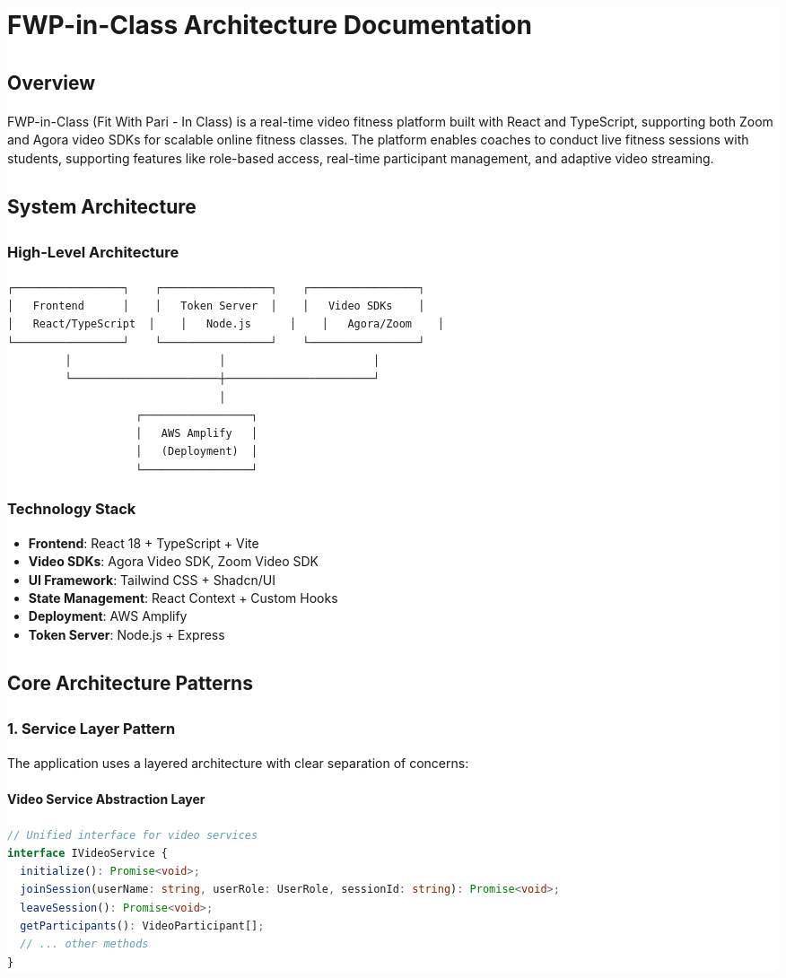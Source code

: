 # FWP-in-Class Architecture Documentation

## Overview

FWP-in-Class (Fit With Pari - In Class) is a real-time video fitness platform built with React and TypeScript, supporting both Zoom and Agora video SDKs for scalable online fitness classes. The platform enables coaches to conduct live fitness sessions with students, supporting features like role-based access, real-time participant management, and adaptive video streaming.

## System Architecture

### High-Level Architecture

```
┌─────────────────┐    ┌─────────────────┐    ┌─────────────────┐
│   Frontend      │    │   Token Server  │    │   Video SDKs    │
│   React/TypeScript  │    │   Node.js      │    │   Agora/Zoom    │
└─────────────────┘    └─────────────────┘    └─────────────────┘
         │                       │                       │
         └───────────────────────┼───────────────────────┘
                                 │
                    ┌─────────────────┐
                    │   AWS Amplify   │
                    │   (Deployment)  │
                    └─────────────────┘
```

### Technology Stack

- **Frontend**: React 18 + TypeScript + Vite
- **Video SDKs**: Agora Video SDK, Zoom Video SDK
- **UI Framework**: Tailwind CSS + Shadcn/UI
- **State Management**: React Context + Custom Hooks
- **Deployment**: AWS Amplify
- **Token Server**: Node.js + Express

## Core Architecture Patterns

### 1. Service Layer Pattern

The application uses a layered architecture with clear separation of concerns:

#### Video Service Abstraction Layer
```typescript
// Unified interface for video services
interface IVideoService {
  initialize(): Promise<void>;
  joinSession(userName: string, userRole: UserRole, sessionId: string): Promise<void>;
  leaveSession(): Promise<void>;
  getParticipants(): VideoParticipant[];
  // ... other methods
}
```
